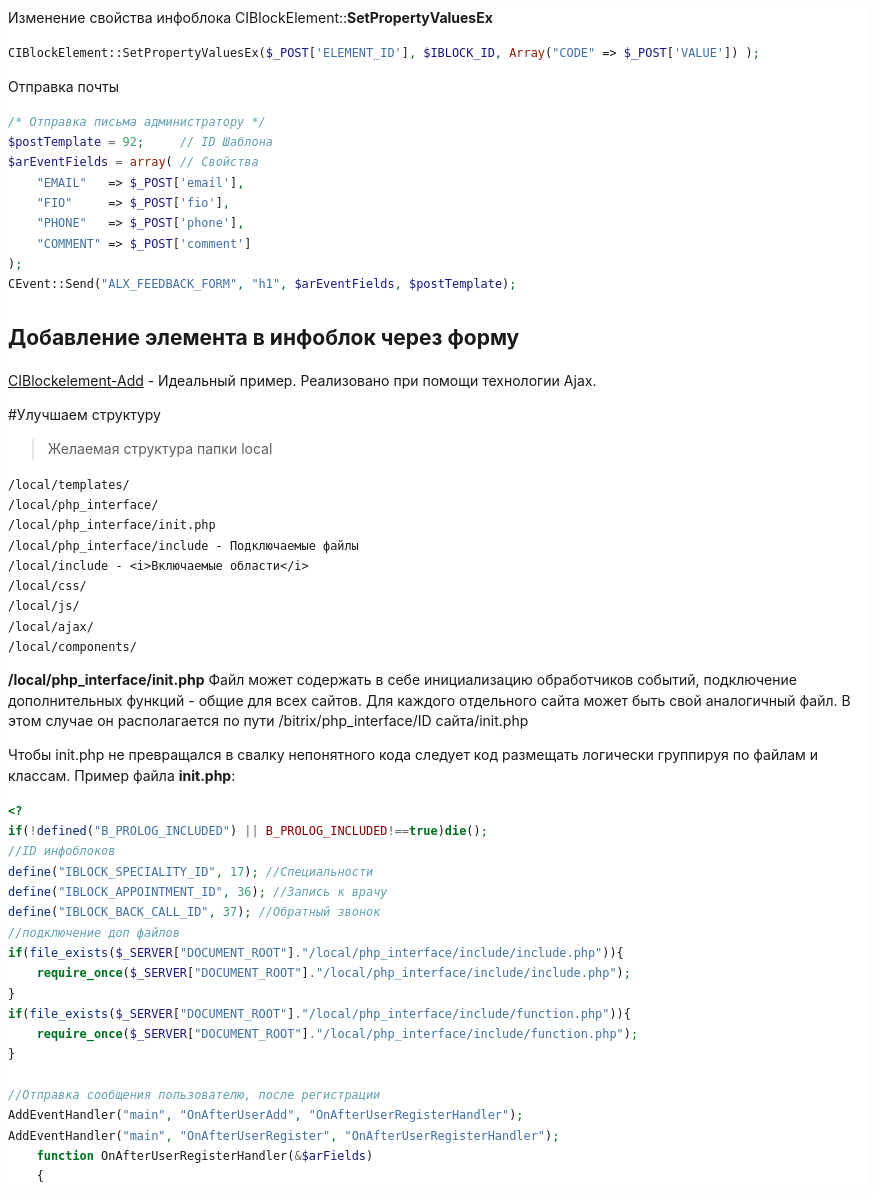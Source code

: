 Изменение свойства инфоблока
CIBlockElement::<b>SetPropertyValuesEx</b>
```php
CIBlockElement::SetPropertyValuesEx($_POST['ELEMENT_ID'], $IBLOCK_ID, Array("CODE" => $_POST['VALUE']) );
```

Отправка почты
```php
/* Отправка письма администратору */
$postTemplate = 92;     // ID Шаблона
$arEventFields = array( // Свойства
    "EMAIL"   => $_POST['email'],
    "FIO"     => $_POST['fio'],
    "PHONE"   => $_POST['phone'],
    "COMMENT" => $_POST['comment']
);
CEvent::Send("ALX_FEEDBACK_FORM", "h1", $arEventFields, $postTemplate);
```

## Добавление элемента в инфоблок через форму
<a href="https://github.com/jsden/BitrixAPI/tree/master/CIBlockelement-Add">CIBlockelement-Add</a> - Идеальный пример. Реализовано при помощи технологии Ajax.

#Улучшаем структуру
> Желаемая структура папки local
```
/local/templates/
/local/php_interface/
/local/php_interface/init.php
/local/php_interface/include - Подключаемые файлы
/local/include - <i>Включаемые области</i>
/local/css/
/local/js/
/local/ajax/
/local/components/
```


 <b>/local/php_interface/init.php</b>
Файл может содержать в себе инициализацию обработчиков событий, подключение дополнительных функций - общие для всех сайтов. Для каждого отдельного сайта может быть свой аналогичный файл. В этом случае он располагается по пути /bitrix/php_interface/ID сайта/init.php

Чтобы init.php не превращался в свалку непонятного кода следует код размещать логически группируя по файлам и классам.
Пример файла <b>init.php</b>:
```php
<?
if(!defined("B_PROLOG_INCLUDED") || B_PROLOG_INCLUDED!==true)die();
//ID инфоблоков
define("IBLOCK_SPECIALITY_ID", 17); //Специальности
define("IBLOCK_APPOINTMENT_ID", 36); //Запись к врачу
define("IBLOCK_BACK_CALL_ID", 37); //Обратный звонок
//подключение доп файлов
if(file_exists($_SERVER["DOCUMENT_ROOT"]."/local/php_interface/include/include.php")){
	require_once($_SERVER["DOCUMENT_ROOT"]."/local/php_interface/include/include.php");
}
if(file_exists($_SERVER["DOCUMENT_ROOT"]."/local/php_interface/include/function.php")){
	require_once($_SERVER["DOCUMENT_ROOT"]."/local/php_interface/include/function.php");
}

//Отправка сообщения пользователю, после регистрации
AddEventHandler("main", "OnAfterUserAdd", "OnAfterUserRegisterHandler");
AddEventHandler("main", "OnAfterUserRegister", "OnAfterUserRegisterHandler");
    function OnAfterUserRegisterHandler(&$arFields)
    {
```